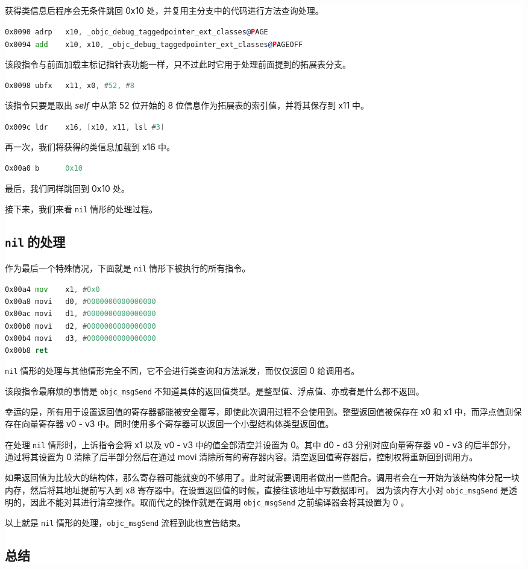 获得类信息后程序会无条件跳回 0x10 处，并复用主分支中的代码进行方法查询处理。

```asm
0x0090 adrp   x10, _objc_debug_taggedpointer_ext_classes@PAGE
0x0094 add    x10, x10, _objc_debug_taggedpointer_ext_classes@PAGEOFF
```

该段指令与前面加载主标记指针表功能一样，只不过此时它用于处理前面提到的拓展表分支。

```asm
0x0098 ubfx   x11, x0, #52, #8
```

该指令只要是取出 *self* 中从第 52 位开始的 8 位信息作为拓展表的索引值，并将其保存到 x11 中。

```asm
0x009c ldr    x16, [x10, x11, lsl #3]
```

再一次，我们将获得的类信息加载到 x16 中。

```asm
0x00a0 b      0x10
```

最后，我们同样跳回到 0x10 处。

接下来，我们来看 `nil` 情形的处理过程。

## `nil` 的处理

作为最后一个特殊情况，下面就是 `nil` 情形下被执行的所有指令。

```asm
0x00a4 mov    x1, #0x0
0x00a8 movi   d0, #0000000000000000
0x00ac movi   d1, #0000000000000000
0x00b0 movi   d2, #0000000000000000
0x00b4 movi   d3, #0000000000000000
0x00b8 ret
```

`nil` 情形的处理与其他情形完全不同，它不会进行类查询和方法派发，而仅仅返回 0 给调用者。

该段指令最麻烦的事情是 `objc_msgSend` 不知道具体的返回值类型。是整型值、浮点值、亦或者是什么都不返回。

幸运的是，所有用于设置返回值的寄存器都能被安全覆写，即使此次调用过程不会使用到。整型返回值被保存在 x0 和 x1 中，而浮点值则保存在向量寄存器 v0 - v3 中。同时使用多个寄存器可以返回一个小型结构体类型返回值。

在处理 `nil` 情形时，上诉指令会将 x1 以及 v0 - v3 中的值全部清空并设置为 0。其中 d0 - d3 分别对应向量寄存器 v0 - v3 的后半部分，通过将其设置为 0 清除了后半部分然后在通过 movi 清除所有的寄存器内容。清空返回值寄存器后，控制权将重新回到调用方。

如果返回值为比较大的结构体，那么寄存器可能就变的不够用了。此时就需要调用者做出一些配合。调用者会在一开始为该结构体分配一块内存，然后将其地址提前写入到 x8 寄存器中。在设置返回值的时候，直接往该地址中写数据即可。
因为该内存大小对 `objc_msgSend` 是透明的，因此不能对其进行清空操作。取而代之的操作就是在调用 `objc_msgSend`  之前编译器会将其设置为 0 。

以上就是 `nil` 情形的处理，`objc_msgSend` 流程到此也宣告结束。

## 总结


[2]: (http://www.sealiesoftware.com/blog/archive/2013/09/24/objc_explain_Non-pointer_isa.html)[http://www.sealiesoftware.com/blog/archive/2013/09/24/objc_explain_Non-pointer_isa.html]